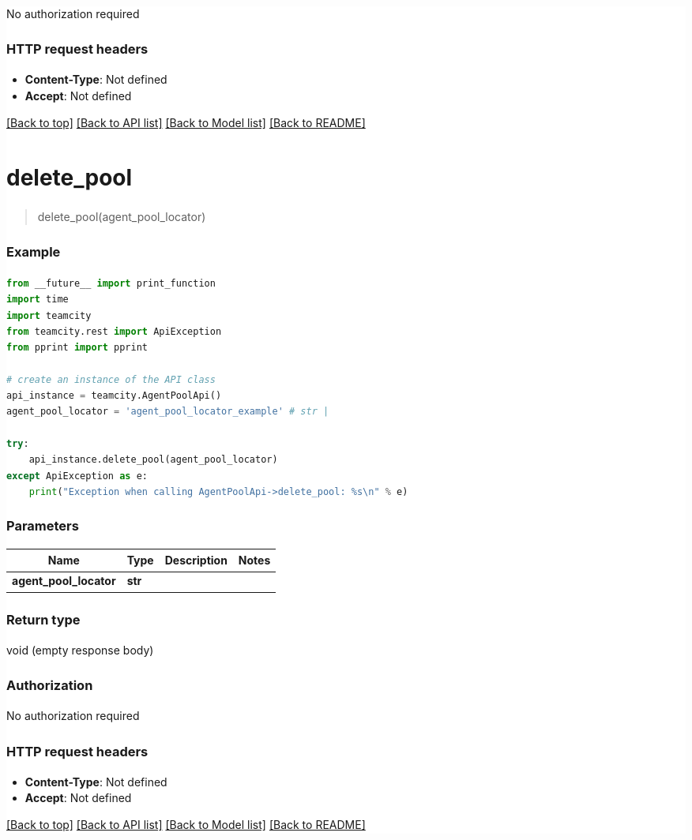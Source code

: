 No authorization required

### HTTP request headers

 - **Content-Type**: Not defined
 - **Accept**: Not defined

[[Back to top]](#) [[Back to API list]](../README.md#documentation-for-api-endpoints) [[Back to Model list]](../README.md#documentation-for-models) [[Back to README]](../README.md)

# **delete_pool**
> delete_pool(agent_pool_locator)



### Example
```python
from __future__ import print_function
import time
import teamcity
from teamcity.rest import ApiException
from pprint import pprint

# create an instance of the API class
api_instance = teamcity.AgentPoolApi()
agent_pool_locator = 'agent_pool_locator_example' # str | 

try:
    api_instance.delete_pool(agent_pool_locator)
except ApiException as e:
    print("Exception when calling AgentPoolApi->delete_pool: %s\n" % e)
```

### Parameters

Name | Type | Description  | Notes
------------- | ------------- | ------------- | -------------
 **agent_pool_locator** | **str**|  | 

### Return type

void (empty response body)

### Authorization

No authorization required

### HTTP request headers

 - **Content-Type**: Not defined
 - **Accept**: Not defined

[[Back to top]](#) [[Back to API list]](../README.md#documentation-for-api-endpoints) [[Back to Model list]](../README.md#documentation-for-models) [[Back to README]](../README.md)
